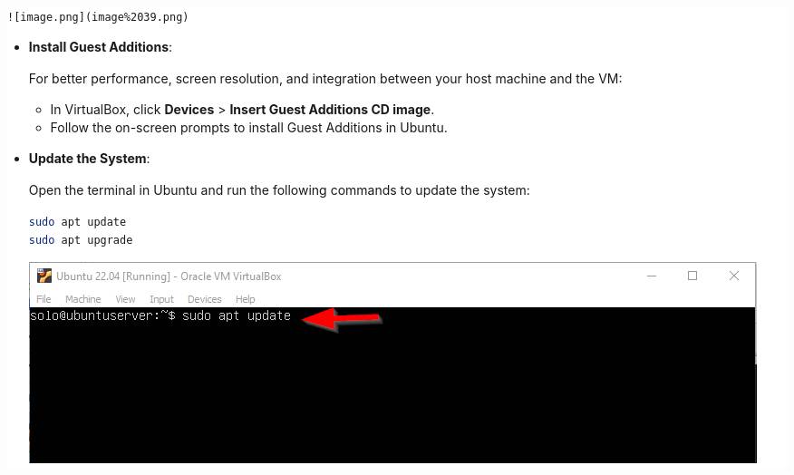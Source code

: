    ![image.png](image%2039.png)
    
- **Install Guest Additions**:
    
    For better performance, screen resolution, and integration between your host machine and the VM:
    
    - In VirtualBox, click **Devices** > **Insert Guest Additions CD image**.
    - Follow the on-screen prompts to install Guest Additions in Ubuntu.
- **Update the System**:
    
    Open the terminal in Ubuntu and run the following commands to update the system:
    
    ```bash
    sudo apt update
    sudo apt upgrade
    
    ```
    
    ![image.png](image%2040.png)
    